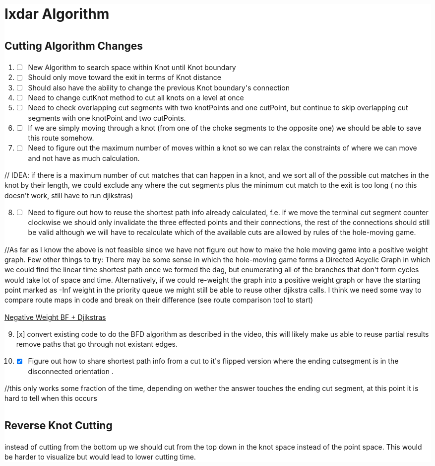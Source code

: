 # Ixdar Algorithm

## Cutting Algorithm Changes

1. - [ ] New Algorithm to search space within Knot until Knot boundary

2. - [ ] Should only move toward the exit in terms of Knot distance

3. - [ ] Should also have the ability to change the previous Knot boundary's connection

4. - [ ] Need to change cutKnot method to cut all knots on a level at once

5. - [ ] Need to check overlapping cut segments with two knotPoints and one cutPoint, but continue to skip overlapping cut segments with one knotPoint and two cutPoints.

6. - [ ] If we are simply moving through a knot (from one of the choke segments to the opposite one) we should be able to save this route somehow.

7. - [ ] Need to figure out the maximum number of moves within a knot so we can relax the constraints of where we can move and not have as much calculation.

// IDEA: if there is a maximum number of cut matches that can happen in a knot, and we sort all of the possible cut matches in the knot by their length, we could exclude any where the cut segments plus the minimum cut match to the exit is too long ( no this doesn't work, still have to run djikstras)

8. - [ ] Need to figure out how to reuse the shortest path info already calculated, f.e. if we move the terminal cut segment counter clockwise we should only invalidate the three effected points and their connections, the rest of the connections should still be valid although we will have to recalculate which of the available cuts are allowed by rules of the hole-moving game.

//As far as I know the above is not feasible since we have not figure out how to make the hole moving game into a positive weight graph. Few other things to try: There may be some sense in which the hole-moving game forms a Directed Acyclic Graph in which we could find the linear time shortest path once we formed the dag, but enumerating all of the branches that don't form cycles would take lot of space and time. Alternatively, if we could re-weight the graph into a positive weight graph or have the starting point marked as -Inf weight in the priority queue we might still be able to reuse other djikstra calls. I think we need some way to compare route maps in code and break on their difference (see route comparison tool to start)

[Negative Weight BF + Djikstras](https://youtu.be/uqM9WjO7D6A?si=Sct1La4zsbqpSAdE&t=2252)

9. [x] convert existing code to do the BFD algorithm as described in the video, this will likely make us able to reuse partial results remove paths that go through not existant edges.

10. - [x] Figure out how to share shortest path info from a cut to it's flipped version where the ending cutsegment is in the disconnected orientation .

//this only works some fraction of the time, depending on wether the answer touches the ending cut segment, at this point it is hard to tell when this occurs

## Reverse Knot Cutting

instead of cutting from the bottom up we should cut from the top down in the knot space instead of the point space. This would be harder to visualize but would lead to lower cutting time.
